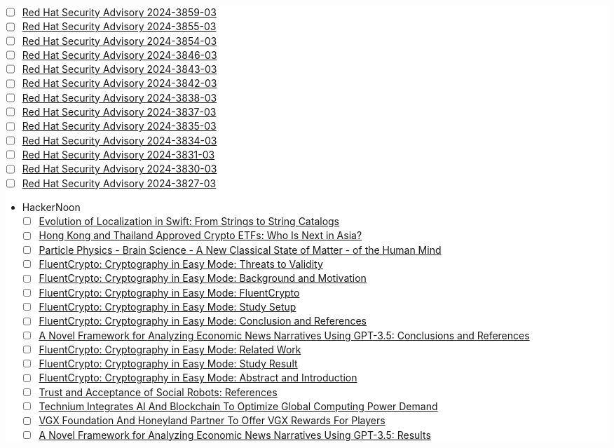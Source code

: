   - [ ] [Red Hat Security Advisory 2024-3859-03](https://packetstormsecurity.com/files/179056/RHSA-2024-3859-03.txt)
  - [ ] [Red Hat Security Advisory 2024-3855-03](https://packetstormsecurity.com/files/179055/RHSA-2024-3855-03.txt)
  - [ ] [Red Hat Security Advisory 2024-3854-03](https://packetstormsecurity.com/files/179054/RHSA-2024-3854-03.txt)
  - [ ] [Red Hat Security Advisory 2024-3846-03](https://packetstormsecurity.com/files/179053/RHSA-2024-3846-03.txt)
  - [ ] [Red Hat Security Advisory 2024-3843-03](https://packetstormsecurity.com/files/179052/RHSA-2024-3843-03.txt)
  - [ ] [Red Hat Security Advisory 2024-3842-03](https://packetstormsecurity.com/files/179051/RHSA-2024-3842-03.txt)
  - [ ] [Red Hat Security Advisory 2024-3838-03](https://packetstormsecurity.com/files/179050/RHSA-2024-3838-03.txt)
  - [ ] [Red Hat Security Advisory 2024-3837-03](https://packetstormsecurity.com/files/179049/RHSA-2024-3837-03.txt)
  - [ ] [Red Hat Security Advisory 2024-3835-03](https://packetstormsecurity.com/files/179048/RHSA-2024-3835-03.txt)
  - [ ] [Red Hat Security Advisory 2024-3834-03](https://packetstormsecurity.com/files/179047/RHSA-2024-3834-03.txt)
  - [ ] [Red Hat Security Advisory 2024-3831-03](https://packetstormsecurity.com/files/179046/RHSA-2024-3831-03.txt)
  - [ ] [Red Hat Security Advisory 2024-3830-03](https://packetstormsecurity.com/files/179045/RHSA-2024-3830-03.txt)
  - [ ] [Red Hat Security Advisory 2024-3827-03](https://packetstormsecurity.com/files/179044/RHSA-2024-3827-03.txt)
- HackerNoon
  - [ ] [Evolution of Localization in Swift: From Strings to String Catalogs](https://hackernoon.com/evolution-of-localization-in-swift-from-strings-to-string-catalogs?source=rss)
  - [ ] [Hong Kong and Thailand Approved Crypto ETFs: Who Is Next in Asia?](https://hackernoon.com/hong-kong-and-thailand-approved-crypto-etfs-who-is-next-in-asia?source=rss)
  - [ ] [Particle Physics - Brain Science - A New Classical State of Matter - of the Human Mind](https://hackernoon.com/particle-physics-brain-science-a-new-classical-state-of-matter-of-the-human-mind?source=rss)
  - [ ] [FluentCrypto: Cryptography in Easy Mode: Threats to Validity](https://hackernoon.com/fluentcrypto-cryptography-in-easy-mode-threats-to-validity?source=rss)
  - [ ] [FluentCrypto: Cryptography in Easy Mode: Background and Motivation](https://hackernoon.com/fluentcrypto-cryptography-in-easy-mode-background-and-motivation?source=rss)
  - [ ] [FluentCrypto: Cryptography in Easy Mode: FluentCrypto](https://hackernoon.com/fluentcrypto-cryptography-in-easy-mode-fluentcrypto?source=rss)
  - [ ] [FluentCrypto: Cryptography in Easy Mode: Study Setup](https://hackernoon.com/fluentcrypto-cryptography-in-easy-mode-study-setup?source=rss)
  - [ ] [FluentCrypto: Cryptography in Easy Mode: Conclusion and References](https://hackernoon.com/fluentcrypto-cryptography-in-easy-mode-conclusion-and-references?source=rss)
  - [ ] [A Novel Framework for Analyzing Economic News Narratives Using GPT-3.5: Conclusions and References](https://hackernoon.com/a-novel-framework-for-analyzing-economic-news-narratives-using-gpt-35-conclusions-and-references?source=rss)
  - [ ] [FluentCrypto: Cryptography in Easy Mode: Related Work](https://hackernoon.com/fluentcrypto-cryptography-in-easy-mode-related-work?source=rss)
  - [ ] [FluentCrypto: Cryptography in Easy Mode: Study Result](https://hackernoon.com/fluentcrypto-cryptography-in-easy-mode-study-result?source=rss)
  - [ ] [FluentCrypto: Cryptography in Easy Mode: Abstract and Introduction](https://hackernoon.com/fluentcrypto-cryptography-in-easy-mode-abstract-and-introduction?source=rss)
  - [ ] [Trust and Acceptance of Social Robots: References](https://hackernoon.com/trust-and-acceptance-of-social-robots-references?source=rss)
  - [ ] [Technium Integrates AI And Blockchain To Optimize Global Computing Power Demand](https://hackernoon.com/technium-integrates-ai-and-blockchain-to-optimize-global-computing-power-demand?source=rss)
  - [ ] [VGX Foundation And Honeyland Partner To Offer VGX Rewards For Players](https://hackernoon.com/vgx-foundation-and-honeyland-partner-to-offer-vgx-rewards-for-players?source=rss)
  - [ ] [A Novel Framework for Analyzing Economic News Narratives Using GPT-3.5: Results](https://hackernoon.com/a-novel-framework-for-analyzing-economic-news-narratives-using-gpt-35-results?source=rss)